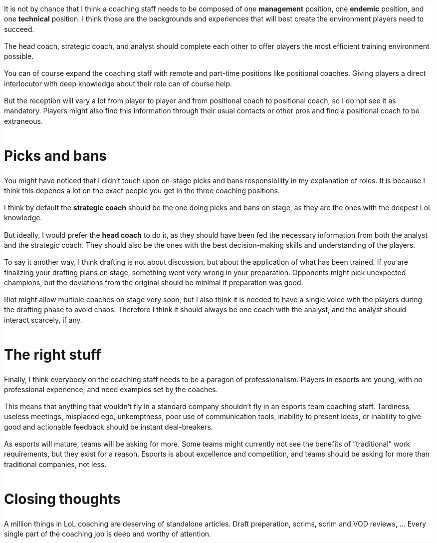 It is not by chance that I think a coaching staff needs to be composed of one **management** position, one **endemic** position, and one **technical** position. I think those are the backgrounds and experiences that will best create the environment players need to succeed.

The head coach, strategic coach, and analyst should complete each other to offer players the most efficient training environment possible.

You can of course expand the coaching staff with remote and part-time positions like positional coaches. Giving players a direct interlocutor with deep knowledge about their role can of course help.

But the reception will vary a lot from player to player and from positional coach to positional coach, so I do not see it as mandatory. Players might also find this information through their usual contacts or other pros and find a positional coach to be extraneous.

# Picks and bans

You might have noticed that I didn’t touch upon on-stage picks and bans responsibility in my explanation of roles. It is because I think this depends a lot on the exact people you get in the three coaching positions.

I think by default the **strategic coach** should be the one doing picks and bans on stage, as they are the ones with the deepest LoL knowledge.

But ideally, I would prefer the **head coach** to do it, as they should have been fed the necessary information from both the analyst and the strategic coach. They should also be the ones with the best decision-making skills and understanding of the players.

To say it another way, I think drafting is not about discussion, but about the application of what has been trained. If you are finalizing your drafting plans on stage, something went very wrong in your preparation. Opponents might pick unexpected champions, but the deviations from the original should be minimal if preparation was good.

Riot might allow multiple coaches on stage very soon, but I also think it is needed to have a single voice with the players during the drafting phase to avoid chaos. Therefore I think it should always be one coach with the analyst, and the analyst should interact scarcely, if any.

# The right stuff

Finally, I think everybody on the coaching staff needs to be a paragon of professionalism. Players in esports are young, with no professional experience, and need examples set by the coaches.

This means that anything that wouldn’t fly in a standard company shouldn’t fly in an esports team coaching staff. Tardiness, useless meetings, misplaced ego, unkemptness, poor use of communication tools, inability to present ideas, or inability to give good and actionable feedback should be instant deal-breakers.

As esports will mature, teams will be asking for more. Some teams might currently not see the benefits of “traditional” work requirements, but they exist for a reason. Esports is about excellence and competition, and teams should be asking for more than traditional companies, not less.

# Closing thoughts

A million things in LoL coaching are deserving of standalone articles. Draft preparation, scrims, scrim and VOD reviews, … Every single part of the coaching job is deep and worthy of attention.
